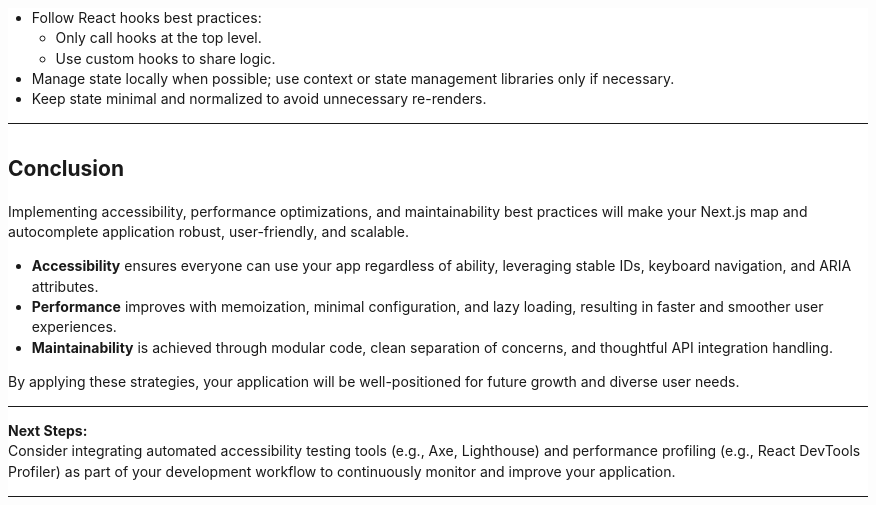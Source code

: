 - Follow React hooks best practices:
  - Only call hooks at the top level.
  - Use custom hooks to share logic.
- Manage state locally when possible; use context or state management libraries only if necessary.
- Keep state minimal and normalized to avoid unnecessary re-renders.

---

## Conclusion

Implementing accessibility, performance optimizations, and maintainability best practices will make your Next.js map and autocomplete application robust, user-friendly, and scalable.  

- **Accessibility** ensures everyone can use your app regardless of ability, leveraging stable IDs, keyboard navigation, and ARIA attributes.  
- **Performance** improves with memoization, minimal configuration, and lazy loading, resulting in faster and smoother user experiences.  
- **Maintainability** is achieved through modular code, clean separation of concerns, and thoughtful API integration handling.

By applying these strategies, your application will be well-positioned for future growth and diverse user needs.

---

**Next Steps:**  
Consider integrating automated accessibility testing tools (e.g., Axe, Lighthouse) and performance profiling (e.g., React DevTools Profiler) as part of your development workflow to continuously monitor and improve your application.

---

